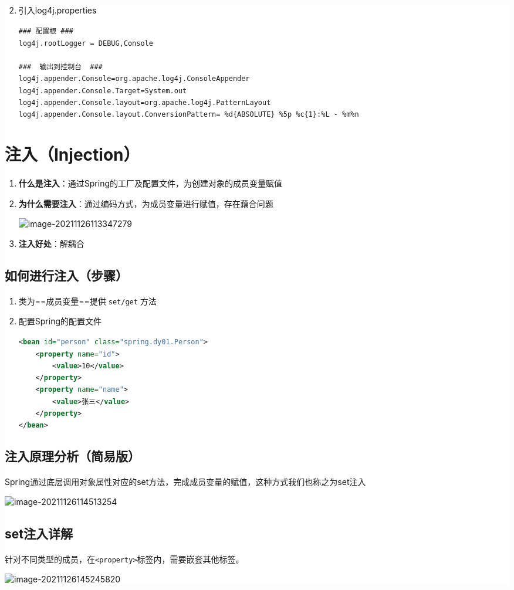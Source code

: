    

2. 引入log4j.properties

   ```properties
   ### 配置根 ###
   log4j.rootLogger = DEBUG,Console
   
   ###  输出到控制台  ###
   log4j.appender.Console=org.apache.log4j.ConsoleAppender
   log4j.appender.Console.Target=System.out
   log4j.appender.Console.layout=org.apache.log4j.PatternLayout
   log4j.appender.Console.layout.ConversionPattern= %d{ABSOLUTE} %5p %c{1}:%L - %m%n
   ```

# 注入（Injection）

1. **什么是注入**：通过Spring的工厂及配置文件，为创建对象的成员变量赋值

2. **为什么需要注入**：通过编码方式，为成员变量进行赋值，存在藕合问题

   ![image-20211126113347279](D:\笔记成长\BaiduNetdiskWorkspace\01_java\05_Spring全家桶\01_Spring\images\02_Spring-5\image-20211126113347279.png)

3. **注入好处**：解耦合

## 如何进行注入（步骤）

1. 类为==成员变量==提供 `set/get` 方法

2. 配置Spring的配置文件

   ```xml
   <bean id="person" class="spring.dy01.Person">
       <property name="id">
           <value>10</value>
       </property>
       <property name="name">
           <value>张三</value>
       </property>
   </bean>
   ```

## 注入原理分析（简易版）

Spring通过底层调用对象属性对应的set方法，完成成员变量的赋值，这种方式我们也称之为set注入

![image-20211126114513254](D:\笔记成长\BaiduNetdiskWorkspace\01_java\05_Spring全家桶\01_Spring\images\02_Spring-5\image-20211126114513254.png)

## set注入详解

针对不同类型的成员，在`<property>`标签内，需要嵌套其他标签。

![image-20211126145245820](D:\笔记成长\BaiduNetdiskWorkspace\01_java\05_Spring全家桶\01_Spring\images\02_Spring-5\image-20211126145245820.png)
